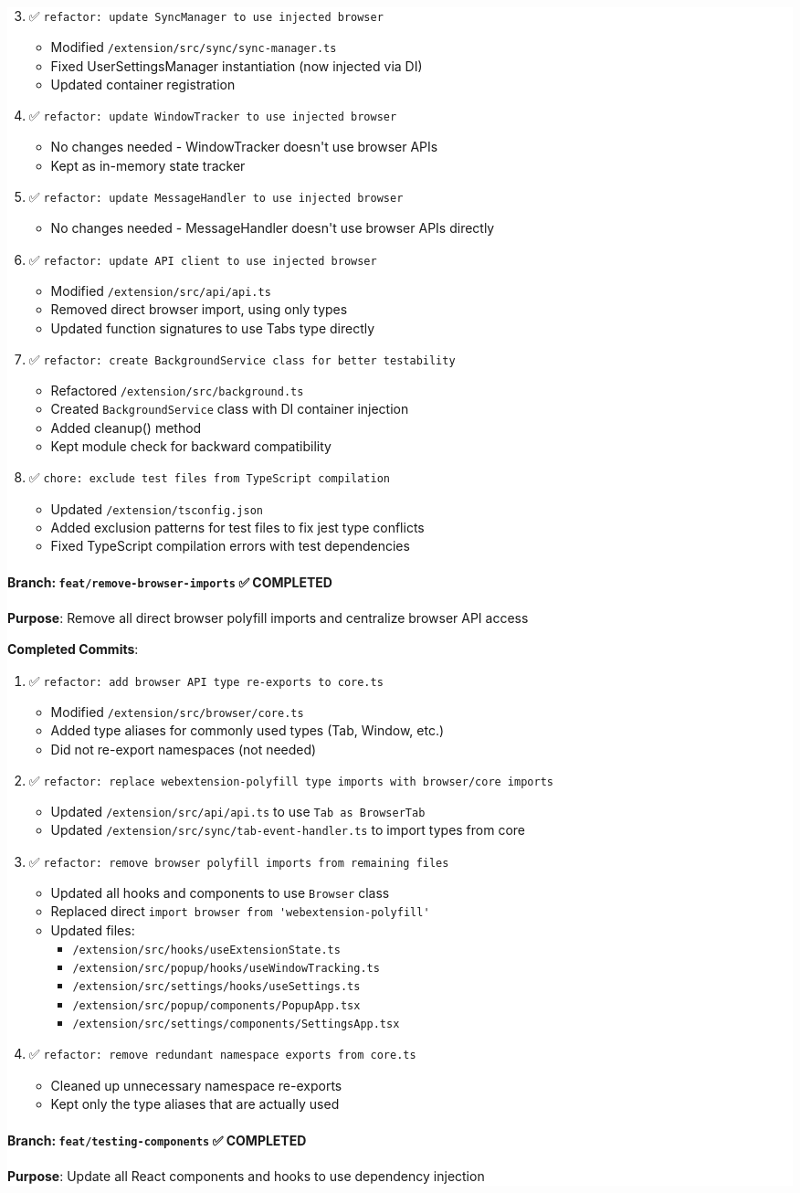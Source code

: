3. ✅ `refactor: update SyncManager to use injected browser`
   - Modified `/extension/src/sync/sync-manager.ts`
   - Fixed UserSettingsManager instantiation (now injected via DI)
   - Updated container registration

4. ✅ `refactor: update WindowTracker to use injected browser`
   - No changes needed - WindowTracker doesn't use browser APIs
   - Kept as in-memory state tracker

5. ✅ `refactor: update MessageHandler to use injected browser`
   - No changes needed - MessageHandler doesn't use browser APIs directly

6. ✅ `refactor: update API client to use injected browser`
   - Modified `/extension/src/api/api.ts`
   - Removed direct browser import, using only types
   - Updated function signatures to use Tabs type directly

7. ✅ `refactor: create BackgroundService class for better testability`
   - Refactored `/extension/src/background.ts`
   - Created `BackgroundService` class with DI container injection
   - Added cleanup() method
   - Kept module check for backward compatibility

8. ✅ `chore: exclude test files from TypeScript compilation`
   - Updated `/extension/tsconfig.json`
   - Added exclusion patterns for test files to fix jest type conflicts
   - Fixed TypeScript compilation errors with test dependencies

#### Branch: `feat/remove-browser-imports` ✅ COMPLETED
**Purpose**: Remove all direct browser polyfill imports and centralize browser API access

**Completed Commits**:
1. ✅ `refactor: add browser API type re-exports to core.ts`
   - Modified `/extension/src/browser/core.ts`
   - Added type aliases for commonly used types (Tab, Window, etc.)
   - Did not re-export namespaces (not needed)

2. ✅ `refactor: replace webextension-polyfill type imports with browser/core imports`
   - Updated `/extension/src/api/api.ts` to use `Tab as BrowserTab`
   - Updated `/extension/src/sync/tab-event-handler.ts` to import types from core

3. ✅ `refactor: remove browser polyfill imports from remaining files`
   - Updated all hooks and components to use `Browser` class
   - Replaced direct `import browser from 'webextension-polyfill'`
   - Updated files:
     - `/extension/src/hooks/useExtensionState.ts`
     - `/extension/src/popup/hooks/useWindowTracking.ts`
     - `/extension/src/settings/hooks/useSettings.ts`
     - `/extension/src/popup/components/PopupApp.tsx`
     - `/extension/src/settings/components/SettingsApp.tsx`

4. ✅ `refactor: remove redundant namespace exports from core.ts`
   - Cleaned up unnecessary namespace re-exports
   - Kept only the type aliases that are actually used

#### Branch: `feat/testing-components` ✅ COMPLETED
**Purpose**: Update all React components and hooks to use dependency injection
